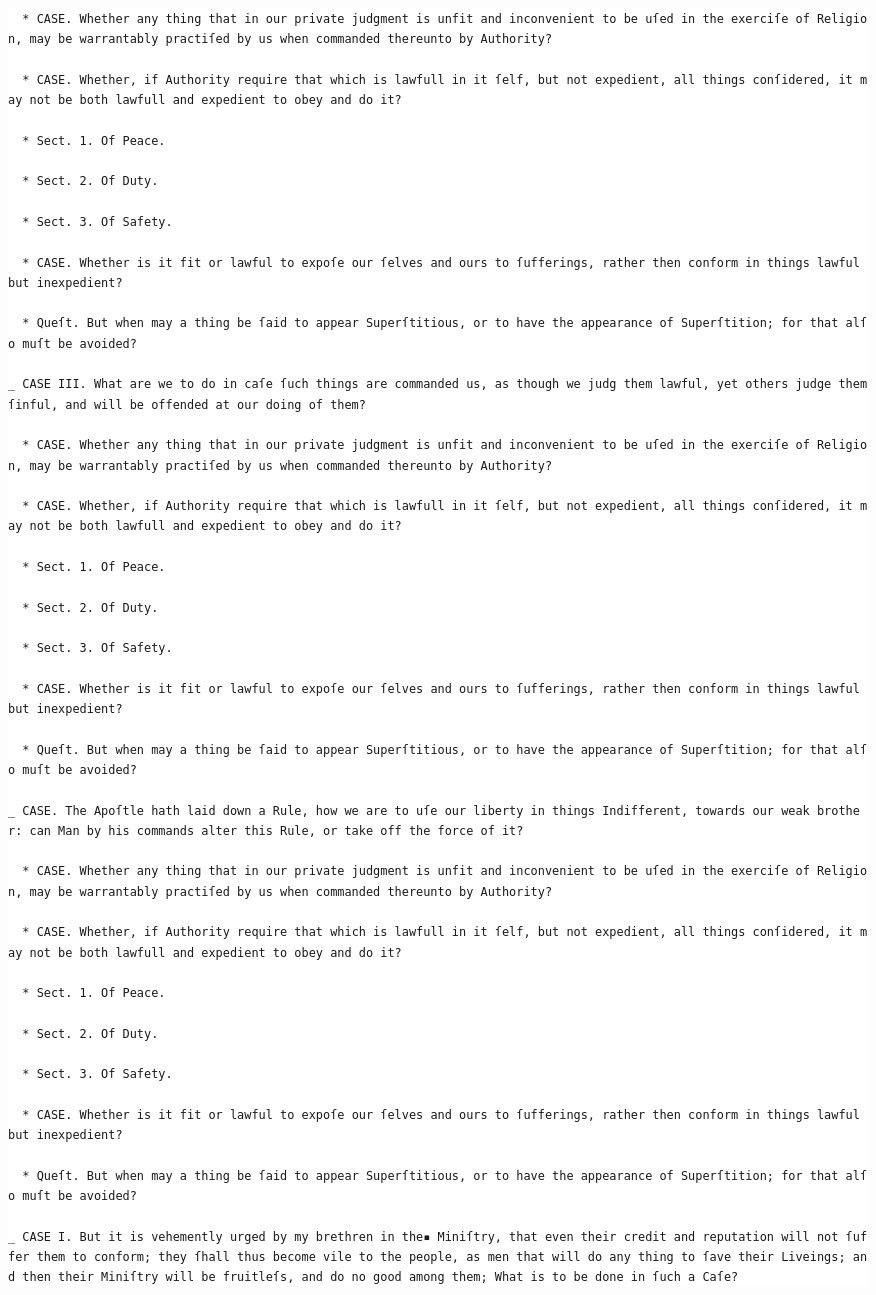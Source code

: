       * CASE. Whether any thing that in our private judgment is unfit and inconvenient to be uſed in the exerciſe of Religion, may be warrantably practiſed by us when commanded thereunto by Authority?

      * CASE. Whether, if Authority require that which is lawfull in it ſelf, but not expedient, all things conſidered, it may not be both lawfull and expedient to obey and do it?

      * Sect. 1. Of Peace.

      * Sect. 2. Of Duty.

      * Sect. 3. Of Safety.

      * CASE. Whether is it fit or lawful to expoſe our ſelves and ours to ſufferings, rather then conform in things lawful but inexpedient?

      * Queſt. But when may a thing be ſaid to appear Superſtitious, or to have the appearance of Superſtition; for that alſo muſt be avoided?

    _ CASE III. What are we to do in caſe ſuch things are commanded us, as though we judg them lawful, yet others judge them ſinful, and will be offended at our doing of them?

      * CASE. Whether any thing that in our private judgment is unfit and inconvenient to be uſed in the exerciſe of Religion, may be warrantably practiſed by us when commanded thereunto by Authority?

      * CASE. Whether, if Authority require that which is lawfull in it ſelf, but not expedient, all things conſidered, it may not be both lawfull and expedient to obey and do it?

      * Sect. 1. Of Peace.

      * Sect. 2. Of Duty.

      * Sect. 3. Of Safety.

      * CASE. Whether is it fit or lawful to expoſe our ſelves and ours to ſufferings, rather then conform in things lawful but inexpedient?

      * Queſt. But when may a thing be ſaid to appear Superſtitious, or to have the appearance of Superſtition; for that alſo muſt be avoided?

    _ CASE. The Apoſtle hath laid down a Rule, how we are to uſe our liberty in things Indifferent, towards our weak brother: can Man by his commands alter this Rule, or take off the force of it?

      * CASE. Whether any thing that in our private judgment is unfit and inconvenient to be uſed in the exerciſe of Religion, may be warrantably practiſed by us when commanded thereunto by Authority?

      * CASE. Whether, if Authority require that which is lawfull in it ſelf, but not expedient, all things conſidered, it may not be both lawfull and expedient to obey and do it?

      * Sect. 1. Of Peace.

      * Sect. 2. Of Duty.

      * Sect. 3. Of Safety.

      * CASE. Whether is it fit or lawful to expoſe our ſelves and ours to ſufferings, rather then conform in things lawful but inexpedient?

      * Queſt. But when may a thing be ſaid to appear Superſtitious, or to have the appearance of Superſtition; for that alſo muſt be avoided?

    _ CASE I. But it is vehemently urged by my brethren in the▪ Miniſtry, that even their credit and reputation will not ſuffer them to conform; they ſhall thus become vile to the people, as men that will do any thing to ſave their Liveings; and then their Miniſtry will be fruitleſs, and do no good among them; What is to be done in ſuch a Caſe?
